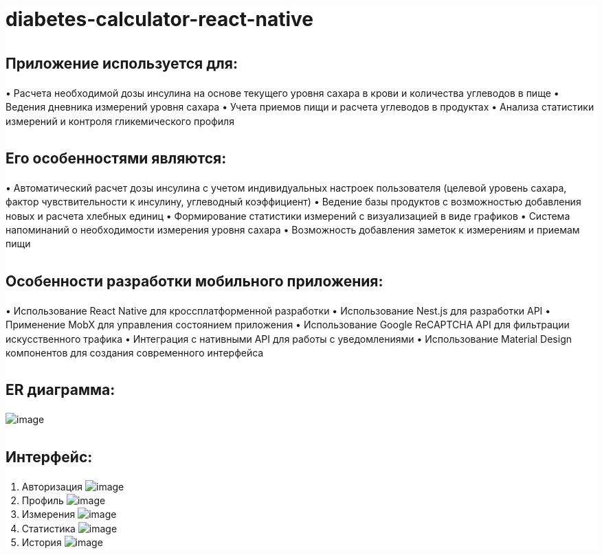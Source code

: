 # diabetes-calculator-react-native

## Приложение используется для:
• Расчета необходимой дозы инсулина на основе текущего уровня сахара
в крови и количества углеводов в пище
• Ведения дневника измерений уровня сахара
• Учета приемов пищи и расчета углеводов в продуктах
• Анализа статистики измерений и контроля гликемического профиля

## Его особенностями являются:
• Автоматический расчет дозы инсулина с учетом
индивидуальных настроек пользователя (целевой уровень сахара,
фактор чувствительности к инсулину, углеводный коэффициент)
• Ведение базы продуктов с возможностью добавления новых и
расчета хлебных единиц
• Формирование статистики измерений с визуализацией в виде
графиков
• Система напоминаний о необходимости измерения уровня сахара
• Возможность добавления заметок к измерениям и приемам пищи

## Особенности разработки мобильного приложения:
• Использование React Native для кроссплатформенной разработки
• Использование Nest.js для разработки API
• Применение MobX для управления состоянием приложения
• Использование Google ReCAPTCHA API для фильтрации
искусственного трафика
• Интеграция с нативными API для работы с уведомлениями
• Использование Material Design компонентов для создания
современного интерфейса

## ER диаграмма:
<img width="578" alt="image" src="https://github.com/user-attachments/assets/9e6bdb97-4f0e-4158-9ba1-5175bcd443bb" />

## Интерфейс:
1. Авторизация
   <img width="472" alt="image" src="https://github.com/user-attachments/assets/9990b2eb-698f-4f53-9651-83d2033a0955" />
3. Профиль
   <img width="497" alt="image" src="https://github.com/user-attachments/assets/39adc7d0-3d70-40b8-ac56-b8a312d2da83" />
5. Измерения
   <img width="748" alt="image" src="https://github.com/user-attachments/assets/728820fa-d791-4960-85d8-503d57f219df" />
7. Статистика
   <img width="767" alt="image" src="https://github.com/user-attachments/assets/cf2c4ac7-65c9-4d02-b0af-9de3f421e132" />
9. История
    <img width="767" alt="image" src="https://github.com/user-attachments/assets/9aa3bebd-892b-4872-bf62-f831ffc16fb1" />
